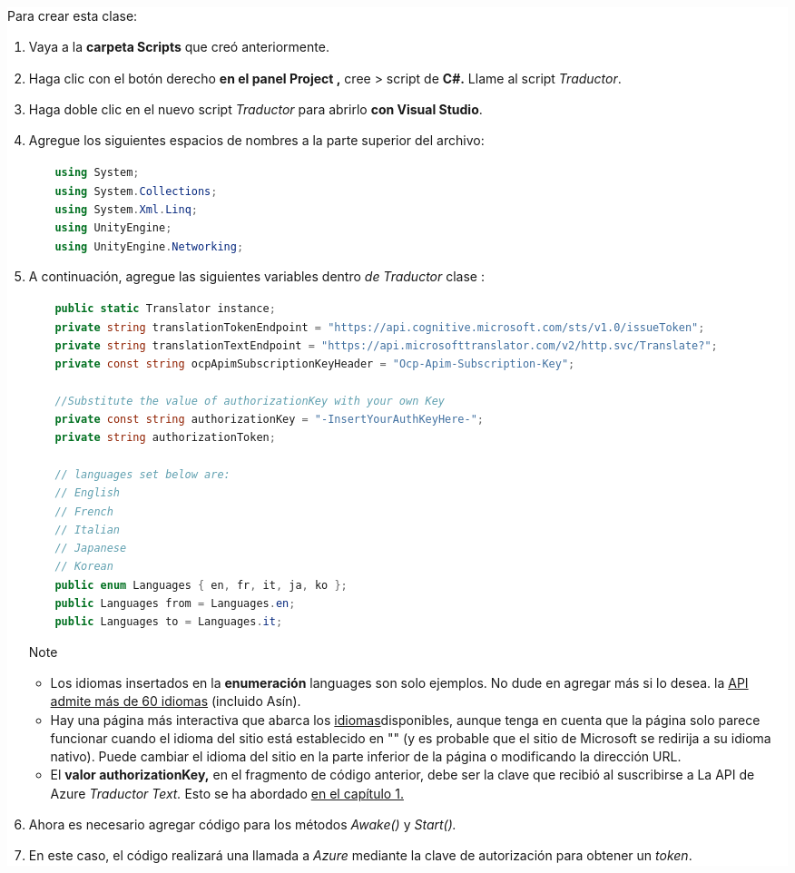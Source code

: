 Para crear esta clase: 
1.  Vaya a la **carpeta Scripts** que creó anteriormente. 
2.  Haga clic con el botón derecho **en el panel Project ,** cree > script de **C#.** Llame al script *Traductor*.
3.  Haga doble clic en el nuevo script *Traductor* para abrirlo **con Visual Studio**.
4.  Agregue los siguientes espacios de nombres a la parte superior del archivo:

    ```csharp
        using System;
        using System.Collections;
        using System.Xml.Linq;
        using UnityEngine;
        using UnityEngine.Networking;
    ```

5.  A continuación, agregue las siguientes variables dentro *de Traductor* clase :

    ```csharp
        public static Translator instance; 
        private string translationTokenEndpoint = "https://api.cognitive.microsoft.com/sts/v1.0/issueToken"; 
        private string translationTextEndpoint = "https://api.microsofttranslator.com/v2/http.svc/Translate?"; 
        private const string ocpApimSubscriptionKeyHeader = "Ocp-Apim-Subscription-Key"; 
    
        //Substitute the value of authorizationKey with your own Key 
        private const string authorizationKey = "-InsertYourAuthKeyHere-"; 
        private string authorizationToken; 
    
        // languages set below are: 
        // English 
        // French 
        // Italian 
        // Japanese 
        // Korean 
        public enum Languages { en, fr, it, ja, ko }; 
        public Languages from = Languages.en; 
        public Languages to = Languages.it; 
    ```

    > [!NOTE]
    > - Los idiomas insertados en la **enumeración** languages son solo ejemplos. No dude en agregar más si lo desea. la [API admite más de 60 idiomas](/azure/cognitive-services/translator/languages) (incluido Asín).
    > - Hay una página más interactiva que abarca los [idiomas](https://www.microsoft.com/translator/business/languages/)disponibles, aunque tenga en cuenta que la página solo parece funcionar cuando el idioma del sitio está establecido en "" (y es probable que el sitio de Microsoft se redirija a su idioma nativo). Puede cambiar el idioma del sitio en la parte inferior de la página o modificando la dirección URL.
    > - El **valor authorizationKey,** en el fragmento  de código anterior, debe ser la clave que recibió al suscribirse a La API de Azure *Traductor Text.* Esto se ha abordado [en el capítulo 1.](#chapter-1--the-azure-portal)

6.  Ahora es necesario agregar código para los métodos *Awake()* y *Start().* 
7.  En este caso, el código realizará una llamada a *Azure* mediante la clave de autorización para obtener un *token*.
